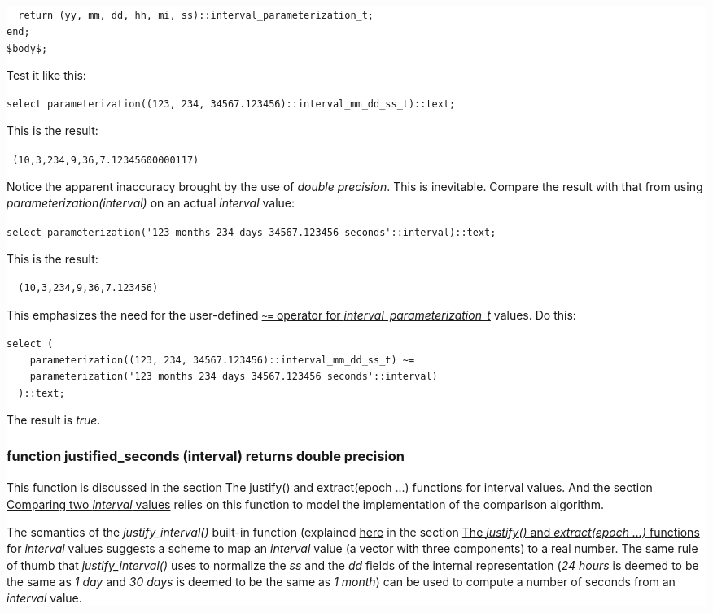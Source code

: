 ```plpgsql
  return (yy, mm, dd, hh, mi, ss)::interval_parameterization_t;
end;
$body$;
```

Test it like this:

```plpgsql
select parameterization((123, 234, 34567.123456)::interval_mm_dd_ss_t)::text;
```

This is the result:

```output
 (10,3,234,9,36,7.12345600000117)
```

Notice the apparent inaccuracy brought by the use of _double precision_. This is inevitable. Compare the result with that from using _parameterization(interval)_ on an actual _interval_ value:

```plpgsql
select parameterization('123 months 234 days 34567.123456 seconds'::interval)::text;
```
This is the result:

```output
  (10,3,234,9,36,7.123456)
```

This emphasizes the need for the user-defined [`~=` operator for _interval_parameterization_t_](#function-approx-equals-p1-in-in-interval-parameterization-t-p2-in-in-interval-parameterization-t-returns-boolean) values. Do this:

```plpgsql
select (
    parameterization((123, 234, 34567.123456)::interval_mm_dd_ss_t) ~=
    parameterization('123 months 234 days 34567.123456 seconds'::interval)
  )::text;
```

The result is _true_.

### function justified_seconds (interval) returns double precision

This function is discussed in the section [The justify() and extract(epoch ...) functions for interval values](../justfy-and-extract-epoch/#the-justified-seconds-user-defined-function). And the section [Comparing two _interval_ values](../interval-arithmetic/interval-interval-comparison/#modeling-the-interval-interval-comparison-test) relies on this function to model the implementation of the comparison algorithm.

The semantics of the _justify_interval()_ built-in function (explained [here](../justfy-and-extract-epoch/#justify-interval) in the section [The _justify()_ and _extract(epoch ...)_ functions for _interval_ values](../justfy-and-extract-epoch/) suggests a scheme to map an _interval_ value (a vector with three components) to  a real number. The same rule of thumb that _justify_interval()_ uses to normalize the _ss_ and the _dd_ fields of the internal representation (_24 hours_ is deemed to be the same as _1 day_ and _30 days_ is deemed to be the same as _1 month_) can be used to compute a number of seconds from an _interval_ value.
